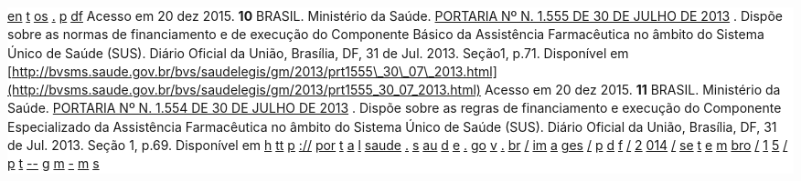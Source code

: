[en](http://bvsms.saude.gov.br/bvs/publicacoes/politica_medicamentos.pdf)  [t](http://bvsms.saude.gov.br/bvs/publicacoes/politica_medicamentos.pdf)  [os](http://bvsms.saude.gov.br/bvs/publicacoes/politica_medicamentos.pdf)  [.](http://bvsms.saude.gov.br/bvs/publicacoes/politica_medicamentos.pdf)  [p](http://bvsms.saude.gov.br/bvs/publicacoes/politica_medicamentos.pdf)  [df](http://bvsms.saude.gov.br/bvs/publicacoes/politica_medicamentos.pdf)  Acesso em 20 dez 2015.   **10** BRASIL. Ministério da Saúde. [PORTARIA Nº N. 1.555 DE 30 DE JULHO DE 2013](http://bvsms.saude.gov.br/bvs/saudelegis/gm/2013/prt1555_30_07_2013.html)  . Dispõe sobre as normas de financiamento e de execução do Componente Básico da Assistência Farmacêutica no âmbito do Sistema Único de Saúde (SUS). Diário Oficial da União, Brasília, DF, 31 de Jul. 2013. Seção1, p.71. Disponível em [http://bvsms.saude.gov.br/bvs/saudelegis/gm/2013/prt1555\_30\_07\_2013.html](http://bvsms.saude.gov.br/bvs/saudelegis/gm/2013/prt1555_30_07_2013.html)  Acesso em 20 dez 2015.   **11** BRASIL. Ministério da Saúde. [PORTARIA Nº N. 1.554 DE 30 DE JULHO DE 2013](http://bvsms.saude.gov.br/bvs/saudelegis/gm/2013/prt1554_30_07_2013.html)  . Dispõe sobre as regras de financiamento e execução do Componente Especializado da Assistência Farmacêutica no âmbito do Sistema Único de Saúde (SUS). Diário Oficial da União, Brasília, DF, 31 de Jul. 2013. Seção 1, p.69. Disponível em [h](http://portalsaude.saude.gov.br/images/pdf/2014/setembro/15/pt--gm-ms-1554-%202013.pdf)  [tt](http://portalsaude.saude.gov.br/images/pdf/2014/setembro/15/pt--gm-ms-1554-%202013.pdf)  [p](http://portalsaude.saude.gov.br/images/pdf/2014/setembro/15/pt--gm-ms-1554-%202013.pdf)  [://](http://portalsaude.saude.gov.br/images/pdf/2014/setembro/15/pt--gm-ms-1554-%202013.pdf)  [por](http://portalsaude.saude.gov.br/images/pdf/2014/setembro/15/pt--gm-ms-1554-%202013.pdf)  [t](http://portalsaude.saude.gov.br/images/pdf/2014/setembro/15/pt--gm-ms-1554-%202013.pdf)  [a](http://portalsaude.saude.gov.br/images/pdf/2014/setembro/15/pt--gm-ms-1554-%202013.pdf)  [l](http://portalsaude.saude.gov.br/images/pdf/2014/setembro/15/pt--gm-ms-1554-%202013.pdf)  [saude](http://portalsaude.saude.gov.br/images/pdf/2014/setembro/15/pt--gm-ms-1554-%202013.pdf)  [.](http://portalsaude.saude.gov.br/images/pdf/2014/setembro/15/pt--gm-ms-1554-%202013.pdf)  [s](http://portalsaude.saude.gov.br/images/pdf/2014/setembro/15/pt--gm-ms-1554-%202013.pdf)  [au](http://portalsaude.saude.gov.br/images/pdf/2014/setembro/15/pt--gm-ms-1554-%202013.pdf)  [d](http://portalsaude.saude.gov.br/images/pdf/2014/setembro/15/pt--gm-ms-1554-%202013.pdf)  [e](http://portalsaude.saude.gov.br/images/pdf/2014/setembro/15/pt--gm-ms-1554-%202013.pdf)  [.](http://portalsaude.saude.gov.br/images/pdf/2014/setembro/15/pt--gm-ms-1554-%202013.pdf)  [go](http://portalsaude.saude.gov.br/images/pdf/2014/setembro/15/pt--gm-ms-1554-%202013.pdf)  [v](http://portalsaude.saude.gov.br/images/pdf/2014/setembro/15/pt--gm-ms-1554-%202013.pdf)  [.](http://portalsaude.saude.gov.br/images/pdf/2014/setembro/15/pt--gm-ms-1554-%202013.pdf)  [br](http://portalsaude.saude.gov.br/images/pdf/2014/setembro/15/pt--gm-ms-1554-%202013.pdf)  [/](http://portalsaude.saude.gov.br/images/pdf/2014/setembro/15/pt--gm-ms-1554-%202013.pdf)  [im](http://portalsaude.saude.gov.br/images/pdf/2014/setembro/15/pt--gm-ms-1554-%202013.pdf)  [a](http://portalsaude.saude.gov.br/images/pdf/2014/setembro/15/pt--gm-ms-1554-%202013.pdf)  [ges](http://portalsaude.saude.gov.br/images/pdf/2014/setembro/15/pt--gm-ms-1554-%202013.pdf)  [/](http://portalsaude.saude.gov.br/images/pdf/2014/setembro/15/pt--gm-ms-1554-%202013.pdf)  [p](http://portalsaude.saude.gov.br/images/pdf/2014/setembro/15/pt--gm-ms-1554-%202013.pdf)  [d](http://portalsaude.saude.gov.br/images/pdf/2014/setembro/15/pt--gm-ms-1554-%202013.pdf)  [f](http://portalsaude.saude.gov.br/images/pdf/2014/setembro/15/pt--gm-ms-1554-%202013.pdf)  [/](http://portalsaude.saude.gov.br/images/pdf/2014/setembro/15/pt--gm-ms-1554-%202013.pdf)  [2](http://portalsaude.saude.gov.br/images/pdf/2014/setembro/15/pt--gm-ms-1554-%202013.pdf)  [014](http://portalsaude.saude.gov.br/images/pdf/2014/setembro/15/pt--gm-ms-1554-%202013.pdf)  [/](http://portalsaude.saude.gov.br/images/pdf/2014/setembro/15/pt--gm-ms-1554-%202013.pdf)  [se](http://portalsaude.saude.gov.br/images/pdf/2014/setembro/15/pt--gm-ms-1554-%202013.pdf)  [t](http://portalsaude.saude.gov.br/images/pdf/2014/setembro/15/pt--gm-ms-1554-%202013.pdf)  [e](http://portalsaude.saude.gov.br/images/pdf/2014/setembro/15/pt--gm-ms-1554-%202013.pdf)  [m](http://portalsaude.saude.gov.br/images/pdf/2014/setembro/15/pt--gm-ms-1554-%202013.pdf)  [bro](http://portalsaude.saude.gov.br/images/pdf/2014/setembro/15/pt--gm-ms-1554-%202013.pdf)  [/](http://portalsaude.saude.gov.br/images/pdf/2014/setembro/15/pt--gm-ms-1554-%202013.pdf)  [1](http://portalsaude.saude.gov.br/images/pdf/2014/setembro/15/pt--gm-ms-1554-%202013.pdf)  [5](http://portalsaude.saude.gov.br/images/pdf/2014/setembro/15/pt--gm-ms-1554-%202013.pdf)  [/](http://portalsaude.saude.gov.br/images/pdf/2014/setembro/15/pt--gm-ms-1554-%202013.pdf)  [p](http://portalsaude.saude.gov.br/images/pdf/2014/setembro/15/pt--gm-ms-1554-%202013.pdf)  [t](http://portalsaude.saude.gov.br/images/pdf/2014/setembro/15/pt--gm-ms-1554-%202013.pdf)  [--](http://portalsaude.saude.gov.br/images/pdf/2014/setembro/15/pt--gm-ms-1554-%202013.pdf)  [g](http://portalsaude.saude.gov.br/images/pdf/2014/setembro/15/pt--gm-ms-1554-%202013.pdf)  [m](http://portalsaude.saude.gov.br/images/pdf/2014/setembro/15/pt--gm-ms-1554-%202013.pdf)  [-](http://portalsaude.saude.gov.br/images/pdf/2014/setembro/15/pt--gm-ms-1554-%202013.pdf)  [m](http://portalsaude.saude.gov.br/images/pdf/2014/setembro/15/pt--gm-ms-1554-%202013.pdf)  [s](http://portalsaude.saude.gov.br/images/pdf/2014/setembro/15/pt--gm-ms-1554-%202013.pdf)